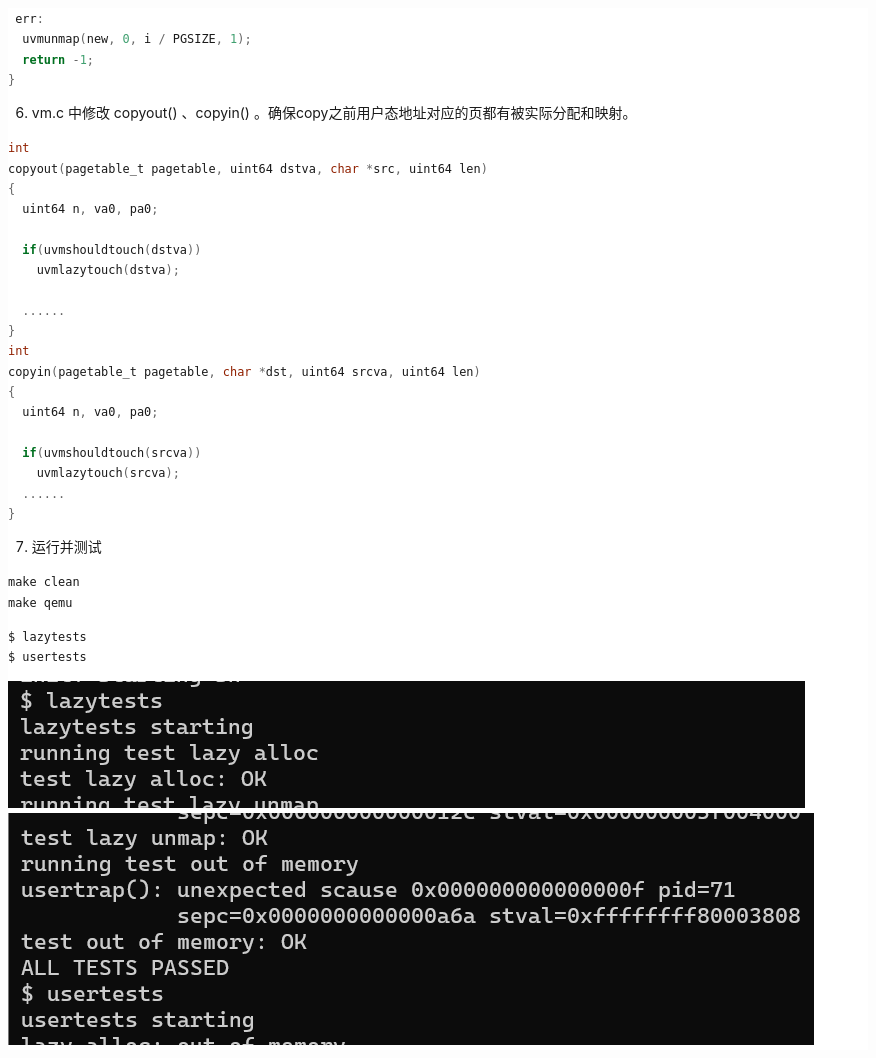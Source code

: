 ```c
 err:
  uvmunmap(new, 0, i / PGSIZE, 1);
  return -1;
}
```
6. vm.c 中修改 copyout() 、copyin() 。确保copy之前用户态地址对应的页都有被实际分配和映射。
```c
int
copyout(pagetable_t pagetable, uint64 dstva, char *src, uint64 len)
{
  uint64 n, va0, pa0;

  if(uvmshouldtouch(dstva))
    uvmlazytouch(dstva);

  ......
}
int
copyin(pagetable_t pagetable, char *dst, uint64 srcva, uint64 len)
{
  uint64 n, va0, pa0;

  if(uvmshouldtouch(srcva))
    uvmlazytouch(srcva);
  ......
}
```
7. 运行并测试
```c
make clean
make qemu
```
```c
$ lazytests
$ usertests
```
![alt text](assets/实验报告/image-13.png)
![alt text](assets/实验报告/image-14.png)